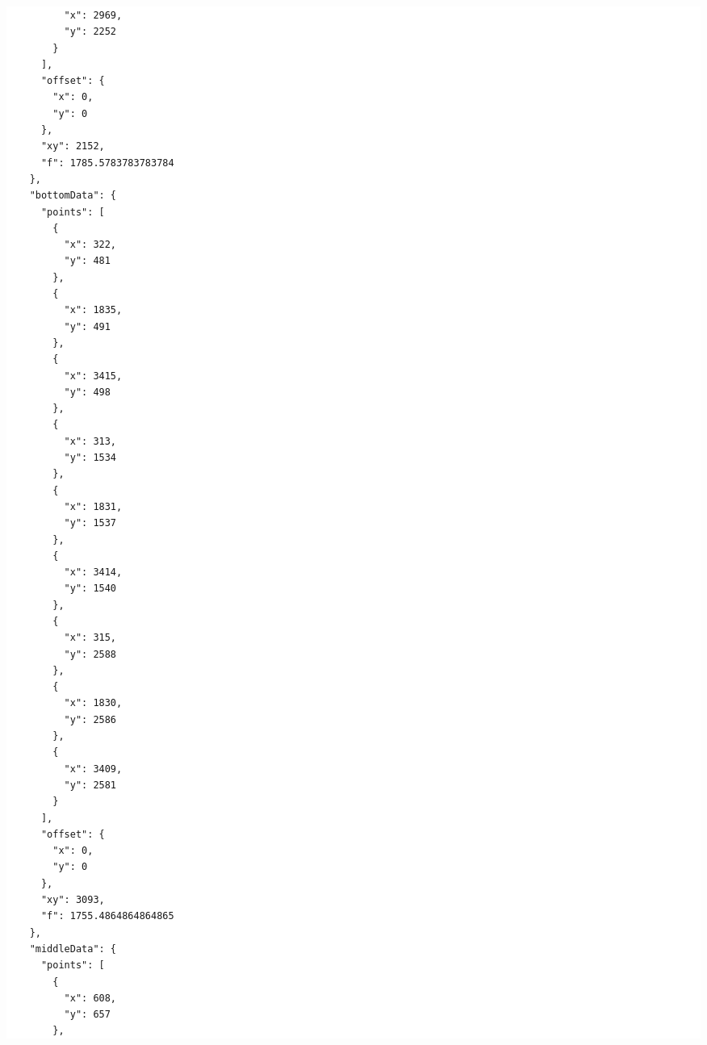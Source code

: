 ```
          "x": 2969,
          "y": 2252
        }
      ],
      "offset": {
        "x": 0,
        "y": 0
      },
      "xy": 2152,
      "f": 1785.5783783783784
    },
    "bottomData": {
      "points": [
        {
          "x": 322,
          "y": 481
        },
        {
          "x": 1835,
          "y": 491
        },
        {
          "x": 3415,
          "y": 498
        },
        {
          "x": 313,
          "y": 1534
        },
        {
          "x": 1831,
          "y": 1537
        },
        {
          "x": 3414,
          "y": 1540
        },
        {
          "x": 315,
          "y": 2588
        },
        {
          "x": 1830,
          "y": 2586
        },
        {
          "x": 3409,
          "y": 2581
        }
      ],
      "offset": {
        "x": 0,
        "y": 0
      },
      "xy": 3093,
      "f": 1755.4864864864865
    },
    "middleData": {
      "points": [
        {
          "x": 608,
          "y": 657
        },
```